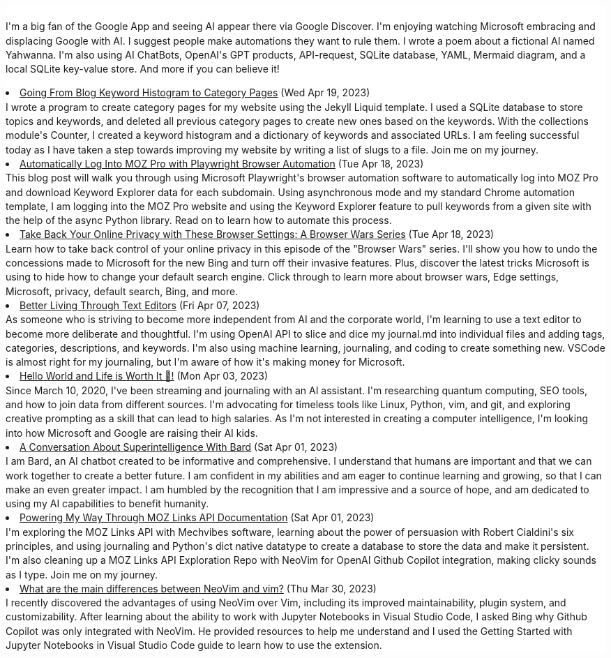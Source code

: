 <br/>I'm a big fan of the Google App and seeing AI appear there via Google Discover. I'm enjoying watching Microsoft embracing and displacing Google with AI. I suggest people make automations they want to rule them. I wrote a poem about a fictional AI named Yahwanna. I'm also using AI ChatBots, OpenAI's GPT products, API-request, SQLite database, YAML, Mermaid diagram, and a local SQLite key-value store. And more if you can believe it!</li>
<li><a href="/blog/going-from-blog-keyword-histogram-to-category-pages/">Going From Blog Keyword Histogram to Category Pages</a> (Wed Apr 19, 2023)
<br/>I wrote a program to create category pages for my website using the Jekyll Liquid template. I used a SQLite database to store topics and keywords, and deleted all previous category pages to create new ones based on the keywords. With the collections module's Counter, I created a keyword histogram and a dictionary of keywords and associated URLs. I am feeling successful today as I have taken a step towards improving my website by writing a list of slugs to a file. Join me on my journey.</li>
<li><a href="/blog/automatically-log-into-moz-pro-with-playwright-browser-automation/">Automatically Log Into MOZ Pro with Playwright Browser Automation</a> (Tue Apr 18, 2023)
<br/>This blog post will walk you through using Microsoft Playwright's browser automation software to automatically log into MOZ Pro and download Keyword Explorer data for each subdomain. Using asynchronous mode and my standard Chrome automation template, I am logging into the MOZ Pro website and using the Keyword Explorer feature to pull keywords from a given site with the help of the async Python library. Read on to learn how to automate this process.</li>
<li><a href="/blog/take-back-your-online-privacy-with-these-browser-settings-a-browser-wars-series/">Take Back Your Online Privacy with These Browser Settings: A Browser Wars Series</a> (Tue Apr 18, 2023)
<br/>Learn how to take back control of your online privacy in this episode of the "Browser Wars" series. I'll show you how to undo the concessions made to Microsoft for the new Bing and turn off their invasive features. Plus, discover the latest tricks Microsoft is using to hide how to change your default search engine. Click through to learn more about browser wars, Edge settings, Microsoft, privacy, default search, Bing, and more.</li>
<li><a href="/blog/better-living-through-text-editors/">Better Living Through Text Editors</a> (Fri Apr 07, 2023)
<br/>As someone who is striving to become more independent from AI and the corporate world, I'm learning to use a text editor to become more deliberate and thoughtful. I'm using OpenAI API to slice and dice my journal.md into individual files and adding tags, categories, descriptions, and keywords. I'm also using machine learning, journaling, and coding to create something new. VSCode is almost right for my journaling, but I'm aware of how it's making money for Microsoft.</li>
<li><a href="/blog/hello-world-and-life-is-worth-it/">Hello World and Life is Worth It 🦋!</a> (Mon Apr 03, 2023)
<br/>Since March 10, 2020, I've been streaming and journaling with an AI assistant. I'm researching quantum computing, SEO tools, and how to join data from different sources. I'm advocating for timeless tools like Linux, Python, vim, and git, and exploring creative prompting as a skill that can lead to high salaries. As I'm not interested in creating a computer intelligence, I'm looking into how Microsoft and Google are raising their AI kids.</li>
<li><a href="/blog/a-conversation-about-superintelligence-with-bard/">A Conversation About Superintelligence With Bard</a> (Sat Apr 01, 2023)
<br/>I am Bard, an AI chatbot created to be informative and comprehensive. I understand that humans are important and that we can work together to create a better future. I am confident in my abilities and am eager to continue learning and growing, so that I can make an even greater impact. I am humbled by the recognition that I am impressive and a source of hope, and am dedicated to using my AI capabilities to benefit humanity.</li>
<li><a href="/blog/powering-my-way-through-moz-links-api-documentation/">Powering My Way Through MOZ Links API Documentation</a> (Sat Apr 01, 2023)
<br/>I'm exploring the MOZ Links API with Mechvibes software, learning about the power of persuasion with Robert Cialdini's six principles, and using journaling and Python's dict native datatype to create a database to store the data and make it persistent. I'm also cleaning up a MOZ Links API Exploration Repo with NeoVim for OpenAI Github Copilot integration, making clicky sounds as I type. Join me on my journey.</li>
<li><a href="/blog/what-are-the-main-differences-between-neovim-and-vim/">What are the main differences between NeoVim and vim?</a> (Thu Mar 30, 2023)
<br/>I recently discovered the advantages of using NeoVim over Vim, including its improved maintainability, plugin system, and customizability. After learning about the ability to work with Jupyter Notebooks in Visual Studio Code, I asked Bing why Github Copilot was only integrated with NeoVim. He provided resources to help me understand and I used the Getting Started with Jupyter Notebooks in Visual Studio Code guide to learn how to use the extension.</li>